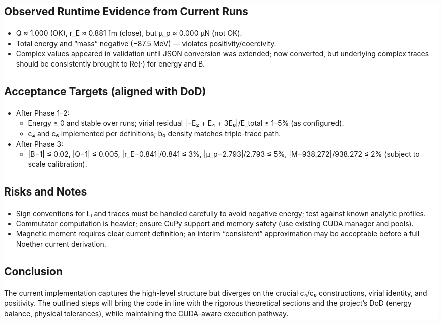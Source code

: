 ## Observed Runtime Evidence from Current Runs
- Q ≈ 1.000 (OK), r_E ≈ 0.881 fm (close), but μ_p ≈ 0.000 μN (not OK).
- Total energy and “mass” negative (−87.5 MeV) — violates positivity/coercivity.
- Complex values appeared in validation until JSON conversion was extended; now converted, but underlying complex traces should be consistently brought to Re(·) for energy and B.

## Acceptance Targets (aligned with DoD)
- After Phase 1–2:
  - Energy ≥ 0 and stable over runs; virial residual |−E₂ + E₄ + 3E₆|/E_total ≤ 1–5% (as configured).
  - c₄ and c₆ implemented per definitions; b₀ density matches triple-trace path.
- After Phase 3:
  - |B−1| ≤ 0.02, |Q−1| ≤ 0.005, |r_E−0.841|/0.841 ≤ 3%, |μ_p−2.793|/2.793 ≤ 5%, |M−938.272|/938.272 ≤ 2% (subject to scale calibration).

## Risks and Notes
- Sign conventions for Lᵢ and traces must be handled carefully to avoid negative energy; test against known analytic profiles.
- Commutator computation is heavier; ensure CuPy support and memory safety (use existing CUDA manager and pools).
- Magnetic moment requires clear current definition; an interim “consistent” approximation may be acceptable before a full Noether current derivation.

## Conclusion
The current implementation captures the high-level structure but diverges on the crucial c₄/c₆ constructions, virial identity, and positivity. The outlined steps will bring the code in line with the rigorous theoretical sections and the project’s DoD (energy balance, physical tolerances), while maintaining the CUDA-aware execution pathway.


